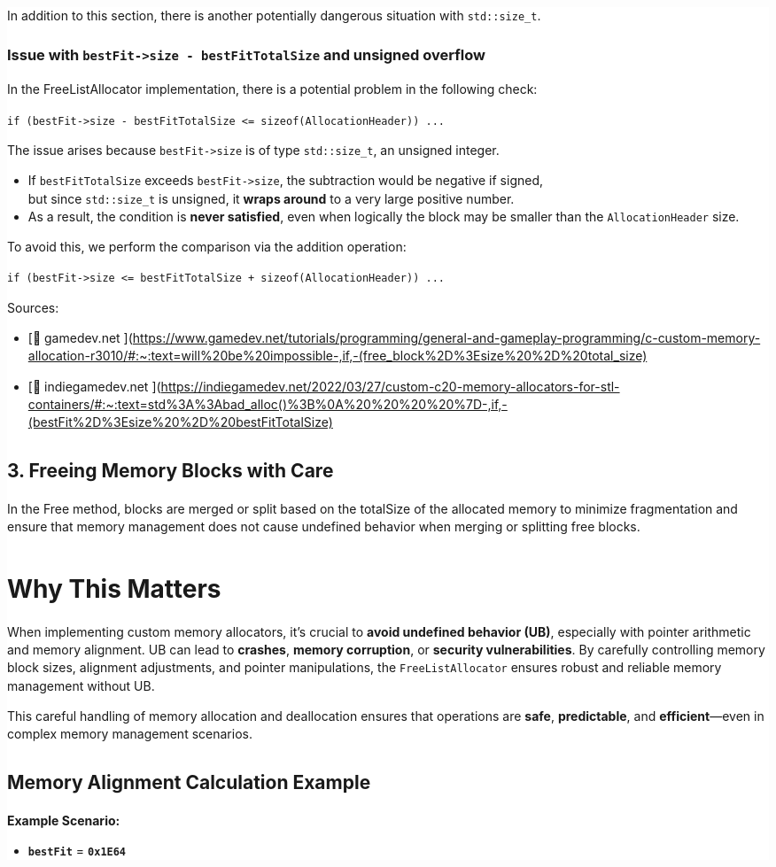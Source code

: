 
In addition to this section, there is another potentially dangerous situation with `std::size_t`.

### Issue with `bestFit->size - bestFitTotalSize` and unsigned overflow

In the FreeListAllocator implementation, there is a potential problem in the following check:
```
if (bestFit->size - bestFitTotalSize <= sizeof(AllocationHeader)) ...
```

The issue arises because `bestFit->size` is of type `std::size_t`, an unsigned integer.  

- If `bestFitTotalSize` exceeds `bestFit->size`, the subtraction would be negative if signed,  
  but since `std::size_t` is unsigned, it **wraps around** to a very large positive number.  
- As a result, the condition is **never satisfied**, even when logically the block may be smaller than the `AllocationHeader` size.

To avoid this, we perform the comparison via the addition operation:
```
if (bestFit->size <= bestFitTotalSize + sizeof(AllocationHeader)) ...
```

Sources: 
 - [🔗 gamedev.net ](https://www.gamedev.net/tutorials/programming/general-and-gameplay-programming/c-custom-memory-allocation-r3010/#:~:text=will%20be%20impossible-,if,-(free_block%2D%3Esize%20%2D%20total_size)

 - [🔗 indiegamedev.net ](https://indiegamedev.net/2022/03/27/custom-c20-memory-allocators-for-stl-containers/#:~:text=std%3A%3Abad_alloc()%3B%0A%20%20%20%20%7D-,if,-(bestFit%2D%3Esize%20%2D%20bestFitTotalSize)


## 3. Freeing Memory Blocks with Care

In the Free method, blocks are merged or split based on the totalSize of the allocated memory to minimize fragmentation and ensure that memory management does not cause undefined behavior when merging or splitting free blocks.

# Why This Matters

When implementing custom memory allocators, it’s crucial to **avoid undefined behavior (UB)**, especially with pointer arithmetic and memory alignment. UB can lead to **crashes**, **memory corruption**, or **security vulnerabilities**. By carefully controlling memory block sizes, alignment adjustments, and pointer manipulations, the `FreeListAllocator` ensures robust and reliable memory management without UB.

This careful handling of memory allocation and deallocation ensures that operations are **safe**, **predictable**, and **efficient**—even in complex memory management scenarios.

## Memory Alignment Calculation Example

**Example Scenario:**

- **`bestFit`** = **`0x1E64`**
